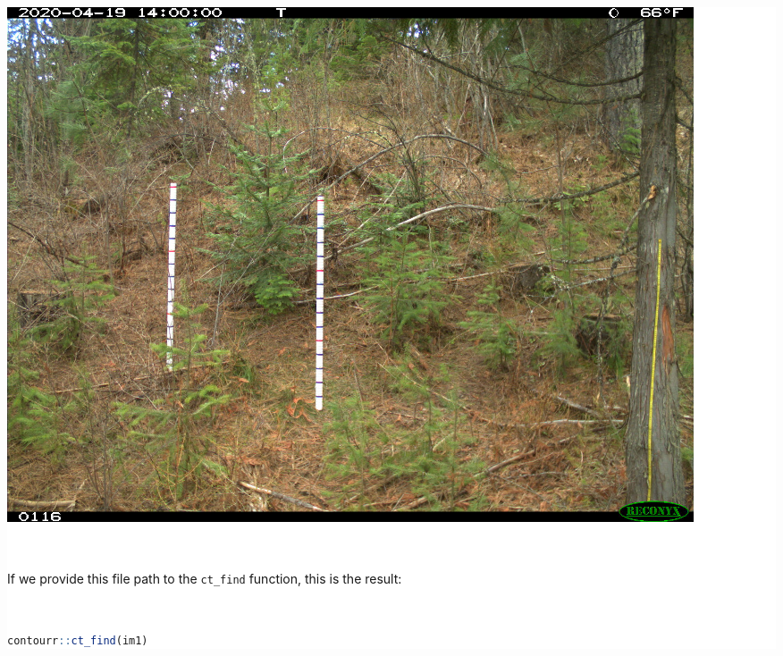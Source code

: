 ![](contourr_use_files/figure-gfm/load%20image%201-1.png)

<br>

If we provide this file path to the `ct_find` function, this is the
result:

<br>

``` r
contourr::ct_find(im1)
```
